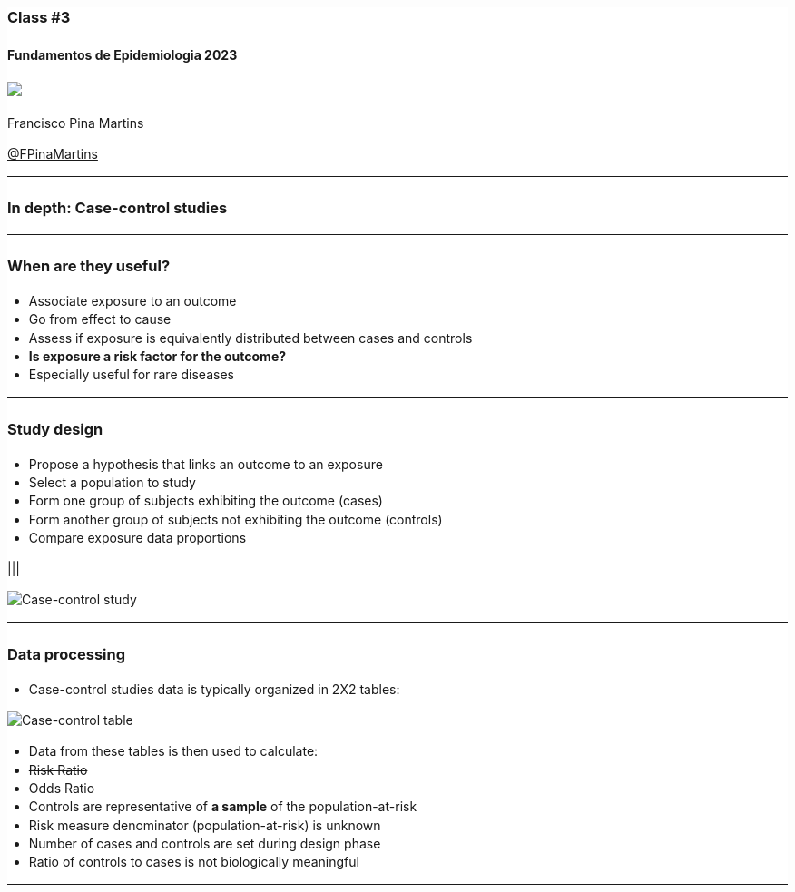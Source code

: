 ### Class #3

#### Fundamentos de Epidemiologia 2023

<img src="common/logo-FCUL.png" style="background:none; border:none; box-shadow:none;">

Francisco Pina Martins

[@FPinaMartins](https://twitter.com/FPinaMartins)

---

### In depth: Case-control studies

---

### When are they useful?

* &shy;Associate exposure to an outcome
* &shy;Go from effect to cause
* &shy;Assess if exposure is equivalently distributed between cases and controls
* &shy;**Is exposure a risk factor for the outcome?**
* &shy;Especially useful for rare diseases

---

### Study design

* &shy;Propose a hypothesis that links an outcome to an exposure
* &shy;Select a population to study
* &shy;Form one group of subjects exhibiting the outcome (cases)
* &shy;Form another group of subjects not exhibiting the outcome (controls)
* &shy;Compare exposure data proportions

|||

![Case-control study](C01_assets/case-control.png)

---

### Data processing

* &shy;Case-control studies data is typically organized in 2X2 tables:

&shy;![Case-control table](C03_assets/c-c_table.png)

* &shy;Data from these tables is then used to calculate:
 * &shy;~~Risk Ratio~~
 * &shy;Odds Ratio
* &shy;Controls are representative of **a sample** of the population-at-risk
 * &shy;Risk measure denominator (population-at-risk) is unknown
* &shy;Number of cases and controls are set during design phase
 * &shy;Ratio of controls to cases is not biologically meaningful

---